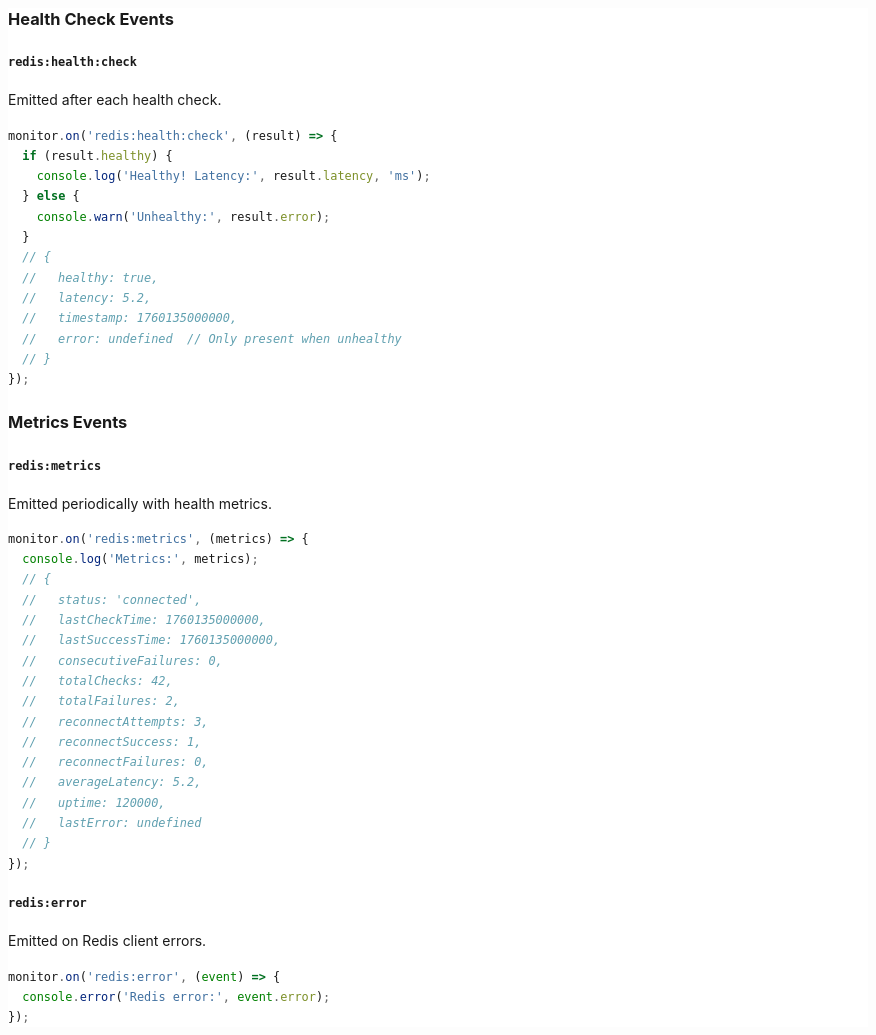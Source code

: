 ### Health Check Events

#### `redis:health:check`

Emitted after each health check.

```typescript
monitor.on('redis:health:check', (result) => {
  if (result.healthy) {
    console.log('Healthy! Latency:', result.latency, 'ms');
  } else {
    console.warn('Unhealthy:', result.error);
  }
  // {
  //   healthy: true,
  //   latency: 5.2,
  //   timestamp: 1760135000000,
  //   error: undefined  // Only present when unhealthy
  // }
});
```

### Metrics Events

#### `redis:metrics`

Emitted periodically with health metrics.

```typescript
monitor.on('redis:metrics', (metrics) => {
  console.log('Metrics:', metrics);
  // {
  //   status: 'connected',
  //   lastCheckTime: 1760135000000,
  //   lastSuccessTime: 1760135000000,
  //   consecutiveFailures: 0,
  //   totalChecks: 42,
  //   totalFailures: 2,
  //   reconnectAttempts: 3,
  //   reconnectSuccess: 1,
  //   reconnectFailures: 0,
  //   averageLatency: 5.2,
  //   uptime: 120000,
  //   lastError: undefined
  // }
});
```

#### `redis:error`

Emitted on Redis client errors.

```typescript
monitor.on('redis:error', (event) => {
  console.error('Redis error:', event.error);
});
```
